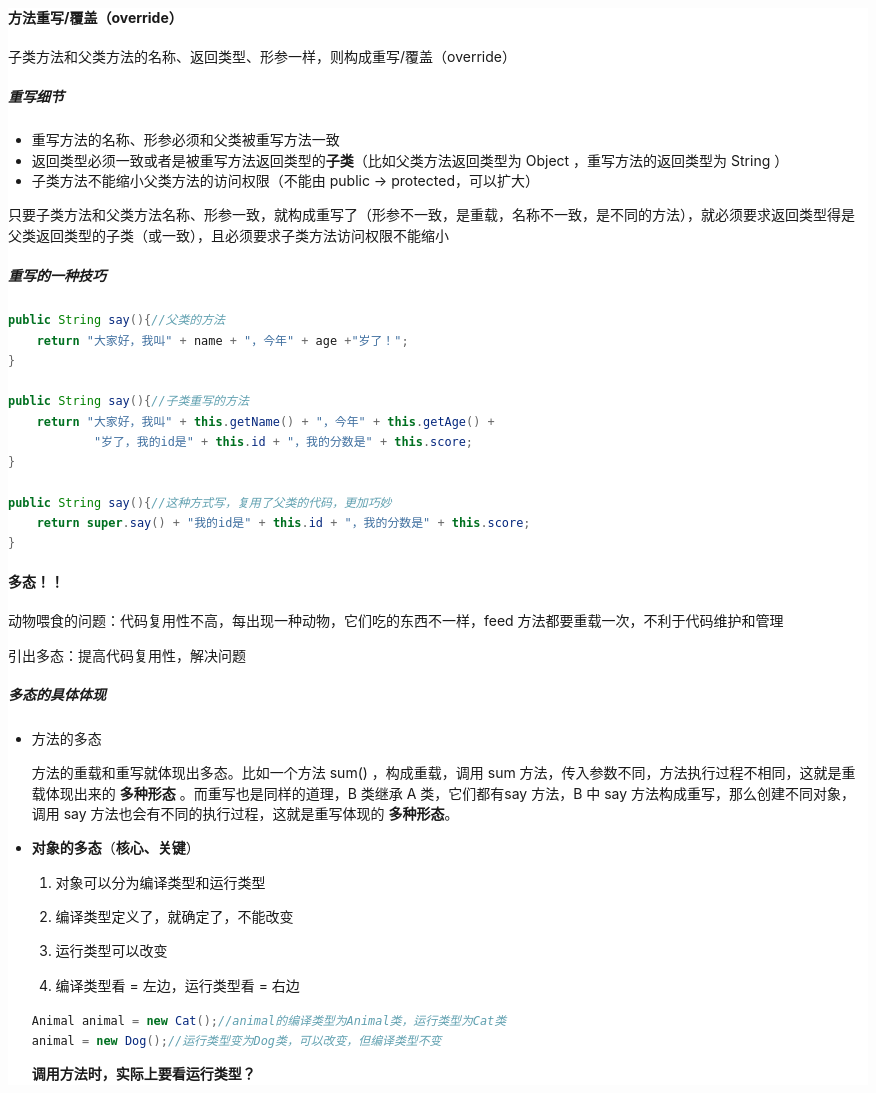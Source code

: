 #### 方法重写/覆盖（override）

子类方法和父类方法的名称、返回类型、形参一样，则构成重写/覆盖（override）

##### **重写细节**

- 重写方法的名称、形参必须和父类被重写方法一致
- 返回类型必须一致或者是被重写方法返回类型的**子类**（比如父类方法返回类型为 Object ，重写方法的返回类型为 String ）
- 子类方法不能缩小父类方法的访问权限（不能由 public -> protected，可以扩大）

只要子类方法和父类方法名称、形参一致，就构成重写了（形参不一致，是重载，名称不一致，是不同的方法），就必须要求返回类型得是父类返回类型的子类（或一致），且必须要求子类方法访问权限不能缩小

##### **重写的一种技巧**

```java
public String say(){//父类的方法
	return "大家好，我叫" + name + "，今年" + age +"岁了！";
}

public String say(){//子类重写的方法
	return "大家好，我叫" + this.getName() + "，今年" + this.getAge() +
    		"岁了，我的id是" + this.id + "，我的分数是" + this.score;
}
  
public String say(){//这种方式写，复用了父类的代码，更加巧妙
	return super.say() + "我的id是" + this.id + "，我的分数是" + this.score;
}
```

#### 多态！！

动物喂食的问题：代码复用性不高，每出现一种动物，它们吃的东西不一样，feed 方法都要重载一次，不利于代码维护和管理

引出多态：提高代码复用性，解决问题

##### 多态的具体体现

- 方法的多态

  方法的重载和重写就体现出多态。比如一个方法 sum() ，构成重载，调用 sum 方法，传入参数不同，方法执行过程不相同，这就是重载体现出来的 **多种形态** 。而重写也是同样的道理，B 类继承 A 类，它们都有say 方法，B 中 say 方法构成重写，那么创建不同对象，调用 say 方法也会有不同的执行过程，这就是重写体现的 **多种形态**。

- **对象的多态**（**核心、关键**）

  1. 对象可以分为编译类型和运行类型

  2. 编译类型定义了，就确定了，不能改变

  3. 运行类型可以改变

  4. 编译类型看 = 左边，运行类型看 = 右边

  ```java
  Animal animal = new Cat();//animal的编译类型为Animal类，运行类型为Cat类
  animal = new Dog();//运行类型变为Dog类，可以改变，但编译类型不变
  ```

  **调用方法时，实际上要看运行类型？**

